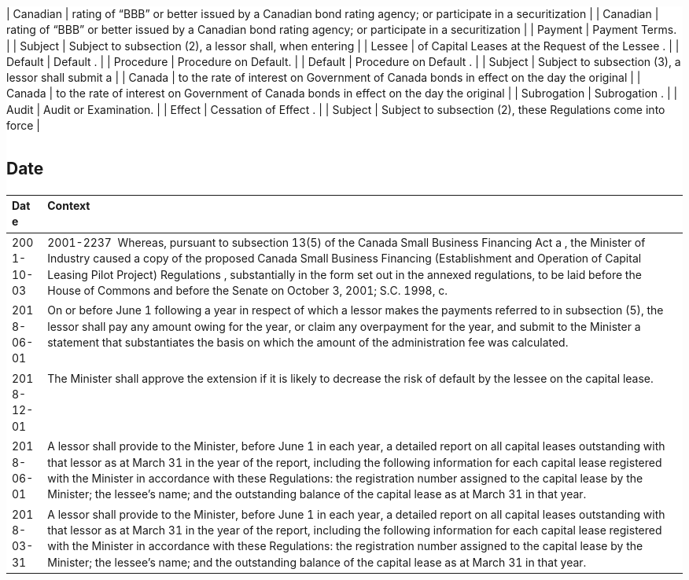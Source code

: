 | Canadian                      | rating of “BBB” or better issued by a Canadian bond rating agency; or participate in a securitization                          |
| Canadian                      | rating of “BBB” or better issued by a Canadian bond rating agency; or participate in a securitization                          |
| Payment                       | Payment  Terms.                                                                                                                |
| Subject                       | Subject to subsection (2), a lessor shall, when entering                                                                       |
| Lessee                        | of Capital Leases at the Request of the Lessee .                                                                               |
| Default                       | Default .                                                                                                                      |
| Procedure                     | Procedure  on Default.                                                                                                         |
| Default                       | Procedure on  Default .                                                                                                        |
| Subject                       | Subject to subsection (3), a lessor shall submit a                                                                             |
| Canada                        | to the rate of interest on Government of Canada bonds in effect on the day the original                                        |
| Canada                        | to the rate of interest on Government of Canada bonds in effect on the day the original                                        |
| Subrogation                   | Subrogation .                                                                                                                  |
| Audit                         | Audit  or Examination.                                                                                                         |
| Effect                        | Cessation of  Effect .                                                                                                         |
| Subject                       | Subject to subsection (2), these Regulations come into force                                                                   |


## Date
| Date       | Context                                                                                                                                                                                                                                                                                                                                                                                                                                                                                  |
|:-----------|:-----------------------------------------------------------------------------------------------------------------------------------------------------------------------------------------------------------------------------------------------------------------------------------------------------------------------------------------------------------------------------------------------------------------------------------------------------------------------------------------|
| 2001-10-03 | 2001-2237  Whereas, pursuant to subsection 13(5) of the  Canada Small Business Financing Act a , the Minister of Industry caused a copy of the proposed  Canada Small Business Financing (Establishment and Operation of Capital Leasing Pilot Project) Regulations , substantially in the form set out in the annexed regulations, to be laid before the House of Commons and before the Senate on October 3, 2001; S.C. 1998, c.                                                       |
| 2018-06-01 | On or before June 1 following a year in respect of which a lessor makes the payments referred to in subsection (5), the lessor shall pay any amount owing for the year, or claim any overpayment for the year, and submit to the Minister a statement that substantiates the basis on which the amount of the administration fee was calculated.                                                                                                                                         |
| 2018-12-01 | The Minister shall approve the extension if it is likely to decrease the risk of default by the lessee on the capital lease.                                                                                                                                                                                                                                                                                                                                                             |
| 2018-06-01 | A lessor shall provide to the Minister, before June 1 in each year, a detailed report on all capital leases outstanding with that lessor as at March 31 in the year of the report, including the following information for each capital lease registered with the Minister in accordance with these Regulations: the registration number assigned to the capital lease by the Minister; the lessee’s name; and the outstanding balance of the capital lease as at March 31 in that year. |
| 2018-03-31 | A lessor shall provide to the Minister, before June 1 in each year, a detailed report on all capital leases outstanding with that lessor as at March 31 in the year of the report, including the following information for each capital lease registered with the Minister in accordance with these Regulations: the registration number assigned to the capital lease by the Minister; the lessee’s name; and the outstanding balance of the capital lease as at March 31 in that year. |
